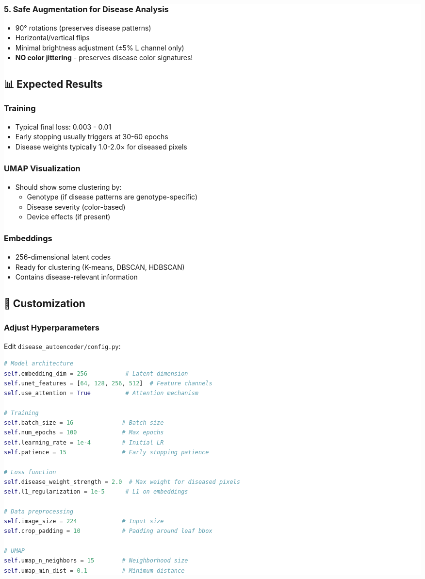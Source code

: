 ### 5. **Safe Augmentation for Disease Analysis**
- 90° rotations (preserves disease patterns)
- Horizontal/vertical flips
- Minimal brightness adjustment (±5% L channel only)
- **NO color jittering** - preserves disease color signatures!

## 📊 Expected Results

### Training
- Typical final loss: 0.003 - 0.01
- Early stopping usually triggers at 30-60 epochs
- Disease weights typically 1.0-2.0× for diseased pixels

### UMAP Visualization
- Should show some clustering by:
  - Genotype (if disease patterns are genotype-specific)
  - Disease severity (color-based)
  - Device effects (if present)

### Embeddings
- 256-dimensional latent codes
- Ready for clustering (K-means, DBSCAN, HDBSCAN)
- Contains disease-relevant information

## 🔧 Customization

### Adjust Hyperparameters

Edit `disease_autoencoder/config.py`:

```python
# Model architecture
self.embedding_dim = 256           # Latent dimension
self.unet_features = [64, 128, 256, 512]  # Feature channels
self.use_attention = True          # Attention mechanism

# Training
self.batch_size = 16              # Batch size
self.num_epochs = 100             # Max epochs
self.learning_rate = 1e-4         # Initial LR
self.patience = 15                # Early stopping patience

# Loss function
self.disease_weight_strength = 2.0  # Max weight for diseased pixels
self.l1_regularization = 1e-5      # L1 on embeddings

# Data preprocessing
self.image_size = 224             # Input size
self.crop_padding = 10            # Padding around leaf bbox

# UMAP
self.umap_n_neighbors = 15        # Neighborhood size
self.umap_min_dist = 0.1          # Minimum distance
```
